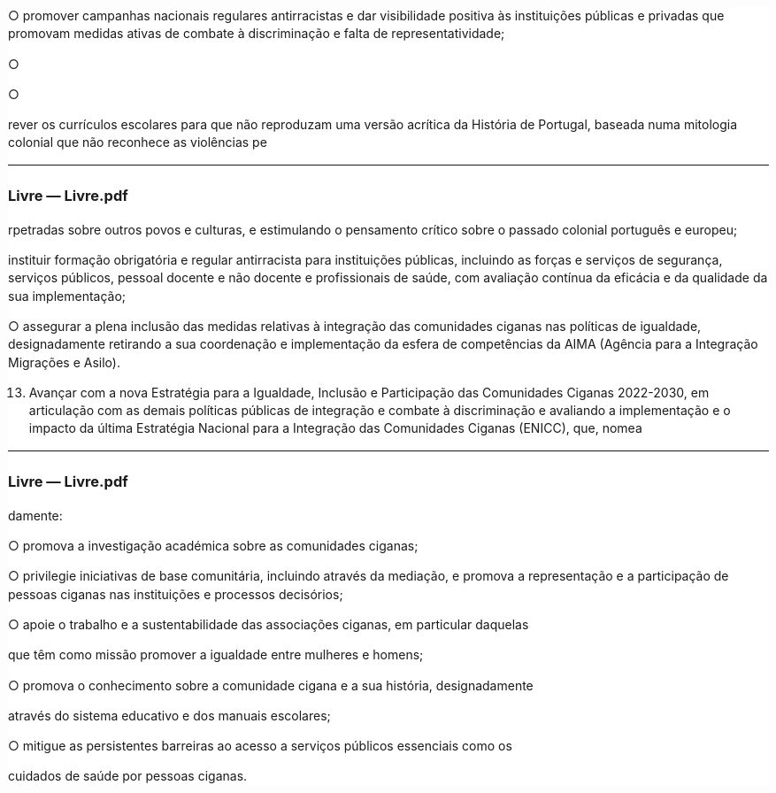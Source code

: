 ○ promover campanhas nacionais regulares antirracistas e dar visibilidade positiva às 
instituições públicas e privadas que promovam medidas ativas de combate à 
discriminação e falta de representatividade; 

○ 

○ 

rever os currículos escolares para que não reproduzam uma versão acrítica da História de 
Portugal, baseada numa mitologia colonial que não reconhece as violências pe

---

### Livre — Livre.pdf

rpetradas 
sobre outros povos e culturas, e estimulando o pensamento crítico sobre o passado 
colonial português e europeu; 

instituir formação obrigatória e regular antirracista para instituições públicas, incluindo 
as forças e serviços de segurança, serviços públicos, pessoal docente e não docente e 
profissionais de saúde, com avaliação contínua da eficácia e da qualidade da sua 
implementação; 

○ assegurar a plena inclusão das medidas relativas à integração das comunidades ciganas 
nas políticas de 
igualdade, designadamente retirando a sua coordenação e 
implementação da esfera de competências da AIMA (Agência para a Integração 
Migrações e Asilo). 

13. Avançar com a nova Estratégia para a Igualdade, Inclusão e Participação das Comunidades 
Ciganas 2022-2030, em articulação com as demais políticas públicas de integração e 
combate à discriminação e avaliando a implementação e o impacto da última Estratégia 
Nacional para a Integração das Comunidades Ciganas (ENICC), que, nomea

---

### Livre — Livre.pdf

damente: 

○ promova a investigação académica sobre as comunidades ciganas; 

○ privilegie iniciativas de base comunitária, incluindo através da mediação, e promova a 
representação e a participação de pessoas ciganas nas instituições e processos 
decisórios; 

○ apoie o trabalho e a sustentabilidade das associações ciganas, em particular daquelas 

que têm como missão promover a igualdade entre mulheres e homens; 

○ promova o conhecimento sobre a comunidade cigana e a sua história, designadamente 

através do sistema educativo e dos manuais escolares; 

○ mitigue as persistentes barreiras ao acesso a serviços públicos essenciais como os 

cuidados de saúde por pessoas ciganas. 

